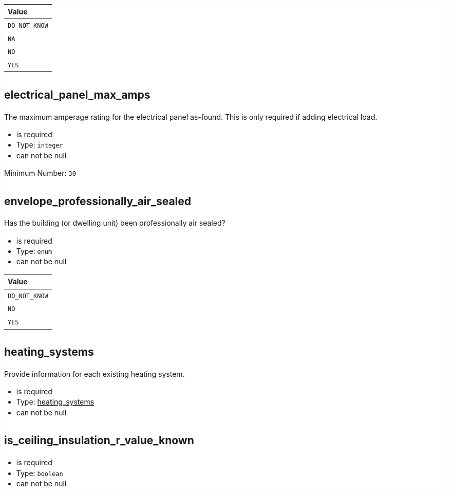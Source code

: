 
|Value|
| :--- |
|`DO_NOT_KNOW`|
|`NA`|
|`NO`|
|`YES`|

## electrical_panel_max_amps
  
The maximum amperage rating for the electrical panel as-found. This is only required if adding electrical load.  
  

- is required
- Type: `integer`
- can not be null
  
Minimum Number: `30`
## envelope_professionally_air_sealed
  
Has the building (or dwelling unit) been professionally air sealed?  
  

- is required
- Type: `enum`
- can not be null
  

|Value|
| :--- |
|`DO_NOT_KNOW`|
|`NO`|
|`YES`|

## heating_systems
  
Provide information for each existing heating system.  
  

- is required
- Type: [heating_systems](heating_systems.md)
- can not be null

## is_ceiling_insulation_r_value_known
  
  
  

- is required
- Type: `boolean`
- can not be null
